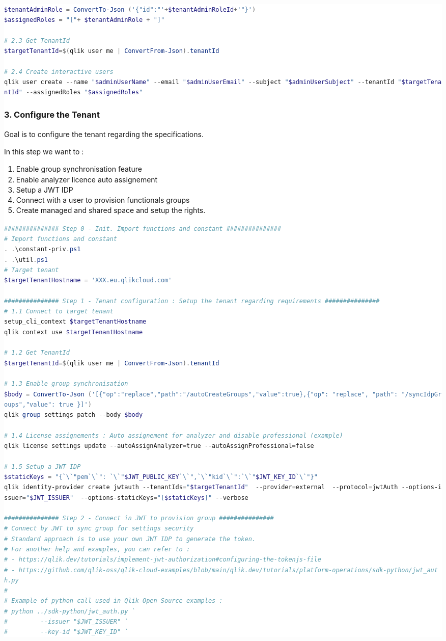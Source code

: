 ```powershell
$tenantAdminRole = ConvertTo-Json ('{"id":"'+$tenantAdminRoleId+'"}')
$assignedRoles = "["+ $tenantAdminRole + "]"

# 2.3 Get TenantId
$targetTenantId=$(qlik user me | ConvertFrom-Json).tenantId

# 2.4 Create interactive users
qlik user create --name "$adminUserName" --email "$adminUserEmail" --subject "$adminUserSubject" --tenantId "$targetTenantId" --assignedRoles "$assignedRoles"
```

### 3. Configure the Tenant

Goal is to configure the tenant regarding the specifications.

In this step we want to : 
1. Enable group synchronisation feature 
2. Enable analyzer licence auto assignement
3. Setup a JWT IDP
4. Connect with a user to provision functionals groups
5. Create managed and shared space and setup the rights. 

```powershell
############### Step 0 - Init. Import functions and constant ###############
# Import functions and constant
. .\constant-priv.ps1
. .\util.ps1
# Target tenant
$targetTenantHostname = 'XXX.eu.qlikcloud.com'

############### Step 1 - Tenant configuration : Setup the tenant regarding requirements ###############
# 1.1 Connect to target tenant
setup_cli_context $targetTenantHostname
qlik context use $targetTenantHostname

# 1.2 Get TenantId
$targetTenantId=$(qlik user me | ConvertFrom-Json).tenantId

# 1.3 Enable group synchronisation
$body = ConvertTo-Json ('[{"op":"replace","path":"/autoCreateGroups","value":true},{"op": "replace", "path": "/syncIdpGroups","value": true }]')
qlik group settings patch --body $body

# 1.4 License assignements : Auto assignement for analyzer and disable professional (example)
qlik license settings update --autoAssignAnalyzer=true --autoAssignProfessional=false

# 1.5 Setup a JWT IDP
$staticKeys = "{`\`"pem`\`": `\`"$JWT_PUBLIC_KEY`\`",`\`"kid`\`":`\`"$JWT_KEY_ID`\`"}"
qlik identity-provider create jwtauth --tenantIds="$targetTenantId"  --provider=external  --protocol=jwtAuth --options-issuer="$JWT_ISSUER"  --options-staticKeys="[$staticKeys]" --verbose

############### Step 2 - Connect in JWT to provision group ###############
# Connect by JWT to sync group for settings security
# Standard approach is to use your own JWT IDP to generate the token.
# For another help and examples, you can refer to : 
# - https://qlik.dev/tutorials/implement-jwt-authorization#configuring-the-tokenjs-file
# - https://github.com/qlik-oss/qlik-cloud-examples/blob/main/qlik.dev/tutorials/platform-operations/sdk-python/jwt_auth.py
#
# Example of python call used in Qlik Open Source examples : 
# python ../sdk-python/jwt_auth.py `
#         --issuer "$JWT_ISSUER" `
#         --key-id "$JWT_KEY_ID" `
```